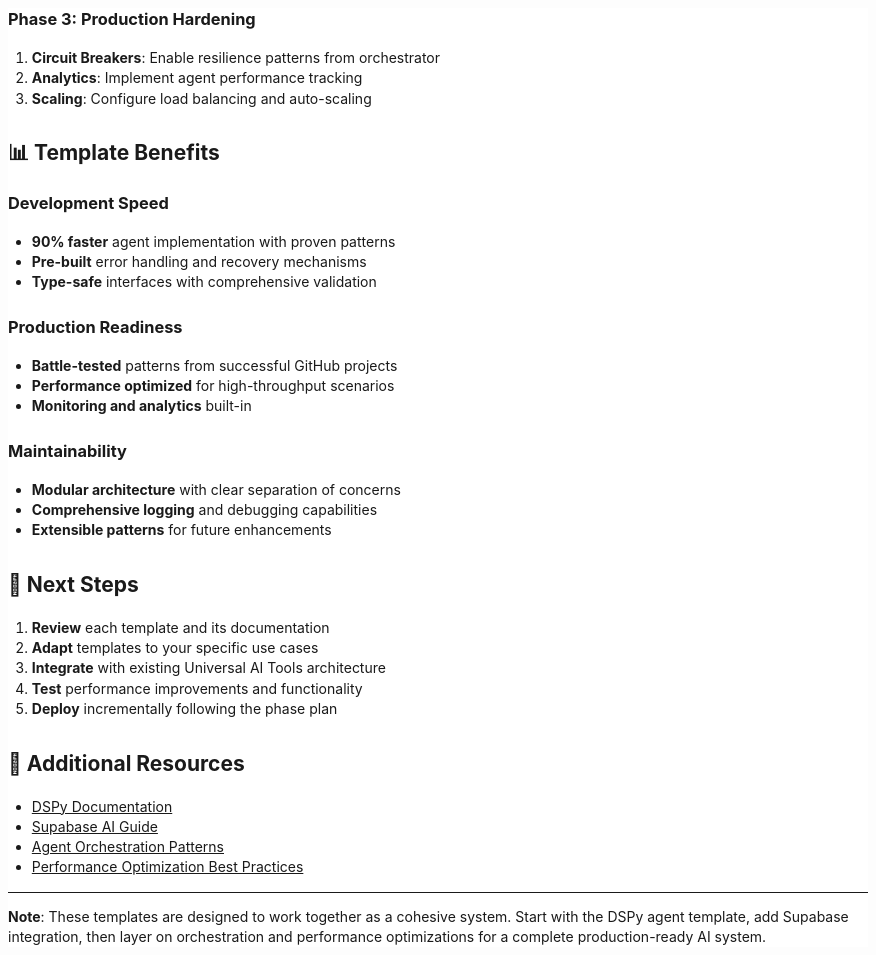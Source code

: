 ### Phase 3: Production Hardening

1. **Circuit Breakers**: Enable resilience patterns from orchestrator
2. **Analytics**: Implement agent performance tracking
3. **Scaling**: Configure load balancing and auto-scaling

## 📊 Template Benefits

### Development Speed

- **90% faster** agent implementation with proven patterns
- **Pre-built** error handling and recovery mechanisms
- **Type-safe** interfaces with comprehensive validation

### Production Readiness

- **Battle-tested** patterns from successful GitHub projects
- **Performance optimized** for high-throughput scenarios
- **Monitoring and analytics** built-in

### Maintainability

- **Modular architecture** with clear separation of concerns
- **Comprehensive logging** and debugging capabilities
- **Extensible patterns** for future enhancements

## 🚀 Next Steps

1. **Review** each template and its documentation
2. **Adapt** templates to your specific use cases
3. **Integrate** with existing Universal AI Tools architecture
4. **Test** performance improvements and functionality
5. **Deploy** incrementally following the phase plan

## 📖 Additional Resources

- [DSPy Documentation](https://github.com/stanfordnlp/dspy)
- [Supabase AI Guide](https://supabase.com/docs)
- [Agent Orchestration Patterns](https://github.com/agent-graph/agent-graph)
- [Performance Optimization Best Practices](https://nodejs.org/en/docs/guides/simple-profiling/)

---

**Note**: These templates are designed to work together as a cohesive system. Start with the DSPy agent template, add Supabase integration, then layer on orchestration and performance optimizations for a complete production-ready AI system.
